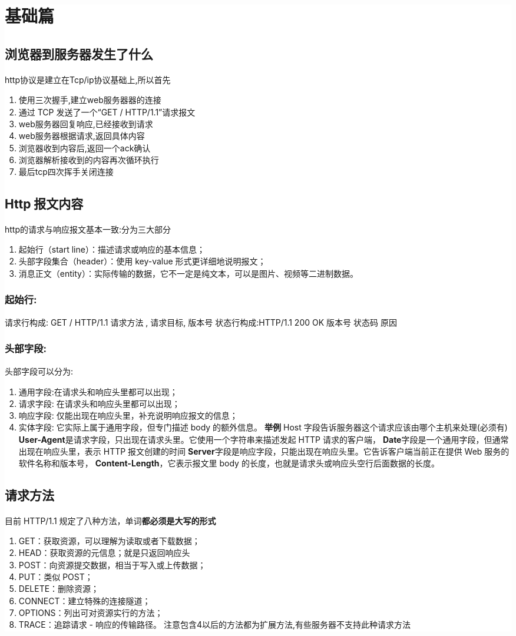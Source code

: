 

# 基础篇

## 浏览器到服务器发生了什么
http协议是建立在Tcp/ip协议基础上,所以首先
1. 使用三次握手,建立web服务器器的连接
2. 通过 TCP 发送了一个“GET / HTTP/1.1”请求报文
3. web服务器回复响应,已经接收到请求
4. web服务器根据请求,返回具体内容
5. 浏览器收到内容后,返回一个ack确认
6. 浏览器解析接收到的内容再次循环执行
7. 最后tcp四次挥手关闭连接

## Http 报文内容

http的请求与响应报文基本一致:分为三大部分
1.  起始行（start line）：描述请求或响应的基本信息；
2.  头部字段集合（header）：使用 key-value 形式更详细地说明报文；
3.  消息正文（entity）：实际传输的数据，它不一定是纯文本，可以是图片、视频等二进制数据。
### 起始行:
请求行构成: GET / HTTP/1.1
请求方法 , 请求目标, 版本号
状态行构成:HTTP/1.1 200 OK
版本号 状态码 原因
### 头部字段:
头部字段可以分为:
1. 通用字段:在请求头和响应头里都可以出现；
2. 请求字段: 在请求头和响应头里都可以出现；
3. 响应字段: 仅能出现在响应头里，补充说明响应报文的信息；
4. 实体字段: 它实际上属于通用字段，但专门描述 body 的额外信息。
**举例**
Host 字段告诉服务器这个请求应该由哪个主机来处理(必须有)
**User-Agent**是请求字段，只出现在请求头里。它使用一个字符串来描述发起 HTTP 请求的客户端，
**Date**字段是一个通用字段，但通常出现在响应头里，表示 HTTP 报文创建的时间
**Server**字段是响应字段，只能出现在响应头里。它告诉客户端当前正在提供 Web 服务的软件名称和版本号，
**Content-Length**，它表示报文里 body 的长度，也就是请求头或响应头空行后面数据的长度。

## 请求方法
目前 HTTP/1.1 规定了八种方法，单词**都必须是大写的形式**
1.  GET：获取资源，可以理解为读取或者下载数据；
2.  HEAD：获取资源的元信息；就是只返回响应头
3.  POST：向资源提交数据，相当于写入或上传数据；
4.  PUT：类似 POST；
5.  DELETE：删除资源；
6.  CONNECT：建立特殊的连接隧道；
7.  OPTIONS：列出可对资源实行的方法；
8.  TRACE：追踪请求 - 响应的传输路径。
注意包含4以后的方法都为扩展方法,有些服务器不支持此种请求方法
